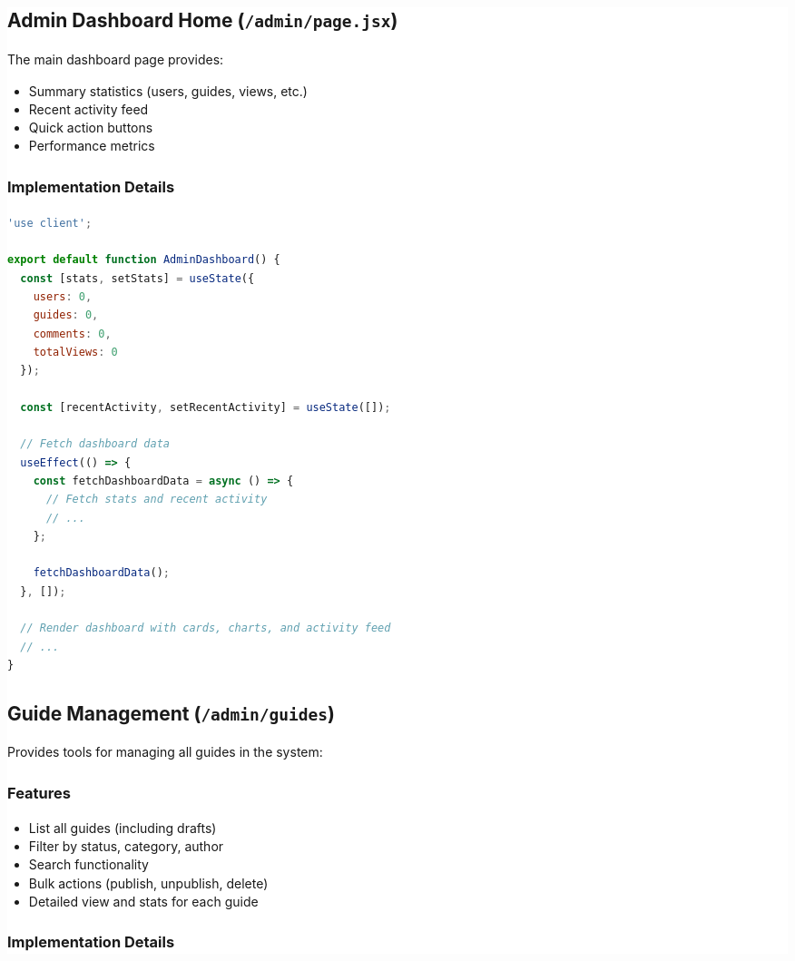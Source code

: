 ## Admin Dashboard Home (`/admin/page.jsx`)

The main dashboard page provides:

- Summary statistics (users, guides, views, etc.)
- Recent activity feed
- Quick action buttons
- Performance metrics

### Implementation Details

```javascript
'use client';

export default function AdminDashboard() {
  const [stats, setStats] = useState({
    users: 0,
    guides: 0,
    comments: 0,
    totalViews: 0
  });
  
  const [recentActivity, setRecentActivity] = useState([]);
  
  // Fetch dashboard data
  useEffect(() => {
    const fetchDashboardData = async () => {
      // Fetch stats and recent activity
      // ...
    };
    
    fetchDashboardData();
  }, []);
  
  // Render dashboard with cards, charts, and activity feed
  // ...
}
```

## Guide Management (`/admin/guides`)

Provides tools for managing all guides in the system:

### Features

- List all guides (including drafts)
- Filter by status, category, author
- Search functionality
- Bulk actions (publish, unpublish, delete)
- Detailed view and stats for each guide

### Implementation Details
